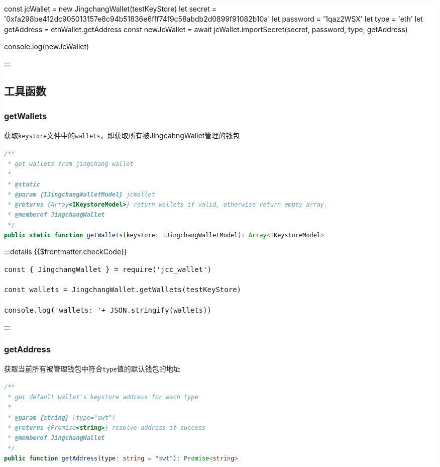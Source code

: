 const jcWallet = new JingchangWallet(testKeyStore)
let secret = '0xfa298be412dc905013157e8c94b51836e6fff74f9c58abdb2d0899f91082b10a'
let password = '1qaz2WSX'
let type = 'eth'
let getAddress = ethWallet.getAddress
const newJcWallet = await jcWallet.importSecret(secret, password, type, getAddress)

console.log(newJcWallet)
</pre>

<runCode tid="code_importSecret" />
:::

## 工具函数

### getWallets

获取`keystore`文件中的`wallets`，即获取所有被JingcahngWallet管理的钱包

```ts
/**
 * get wallets from jingchang wallet
 *
 * @static
 * @param {IJingchangWalletModel} jcWallet
 * @returns {Array<IKeystoreModel>} return wallets if valid, otherwise return empty array.
 * @memberof JingchangWallet
 */
public static function getWallets(keystore: IJingchangWalletModel): Array<IKeystoreModel>
```

:::details {{$frontmatter.checkCode}}

<pre class="code no_drop" id="code_getWallets">
const { JingchangWallet } = require('jcc_wallet')

const wallets = JingchangWallet.getWallets(testKeyStore)

console.log('wallets: '+ JSON.stringify(wallets))
</pre>

<runCode tid="code_getWallets" />
:::

### getAddress

获取当前所有被管理钱包中符合`type`值的默认钱包的地址

```ts
/**
 * get default wallet's keystore address for each type
 *
 * @param {string} [type="swt"]
 * @returns {Promise<string>} resolve address if success
 * @memberof JingchangWallet
 */
public function getAddress(type: string = "swt"): Promise<string>
```
